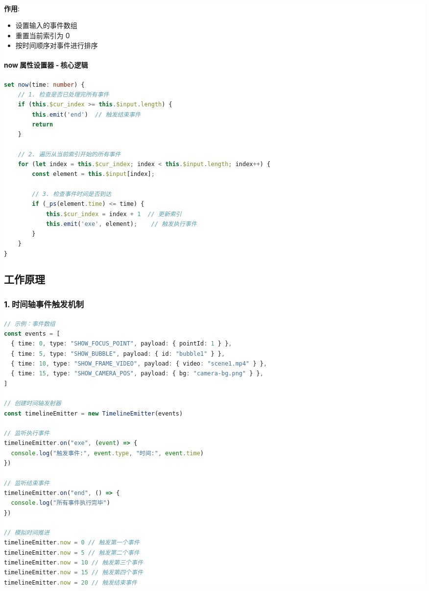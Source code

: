 **作用**:

- 设置输入的事件数组
- 重置当前索引为 0
- 按时间顺序对事件进行排序

#### **now 属性设置器 - 核心逻辑**

```typescript
set now(time: number) {
	// 1. 检查是否已处理完所有事件
	if (this.$cur_index >= this.$input.length) {
		this.emit('end')  // 触发结束事件
		return
	}

	// 2. 遍历从当前索引开始的所有事件
	for (let index = this.$cur_index; index < this.$input.length; index++) {
		const element = this.$input[index];

		// 3. 检查事件时间是否到达
		if (_ps(element.time) <= time) {
			this.$cur_index = index + 1  // 更新索引
			this.emit('exe', element);    // 触发执行事件
		}
	}
}
```

## 工作原理

### 1. 时间轴事件触发机制

```typescript
// 示例：事件数组
const events = [
  { time: 0, type: "SHOW_FOCUS_POINT", payload: { pointId: 1 } },
  { time: 5, type: "SHOW_BUBBLE", payload: { id: "bubble1" } },
  { time: 10, type: "SHOW_FRAME_VIDEO", payload: { video: "scene1.mp4" } },
  { time: 15, type: "SHOW_CAMERA_POS", payload: { bg: "camera-bg.png" } },
]

// 创建时间轴发射器
const timelineEmitter = new TimelineEmitter(events)

// 监听执行事件
timelineEmitter.on("exe", (event) => {
  console.log("触发事件:", event.type, "时间:", event.time)
})

// 监听结束事件
timelineEmitter.on("end", () => {
  console.log("所有事件执行完毕")
})

// 模拟时间推进
timelineEmitter.now = 0 // 触发第一个事件
timelineEmitter.now = 5 // 触发第二个事件
timelineEmitter.now = 10 // 触发第三个事件
timelineEmitter.now = 15 // 触发第四个事件
timelineEmitter.now = 20 // 触发结束事件
```
